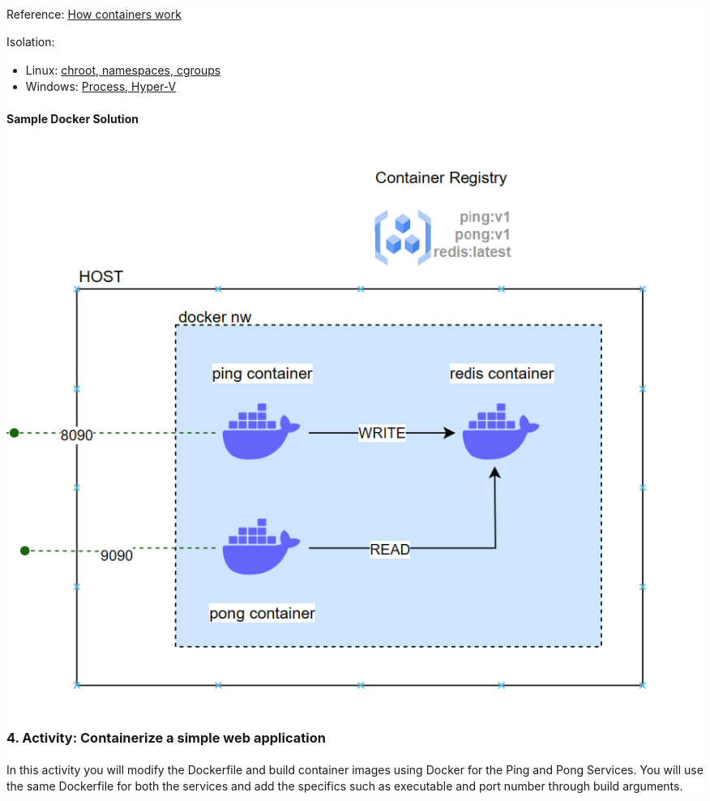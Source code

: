 Reference: [How containers work](https://learn.microsoft.com/en-us/virtualization/windowscontainers/about/#how-containers-work)

Isolation: 
- Linux: [chroot, namespaces, cgroups](https://containers-v2.holt.courses/lessons/crafting-containers-by-hand/chroot)
- Windows: [Process, Hyper-V](https://learn.microsoft.com/en-us/virtualization/windowscontainers/manage-containers/hyperv-container)

#### Sample Docker Solution
![Docker Solution](docker-solution.png)

### 4. Activity: Containerize a simple web application

In this activity you will modify the Dockerfile and build container images using Docker for the Ping and Pong Services. You will use the same Dockerfile for both the services and add the specifics such as executable and port number through build arguments.

